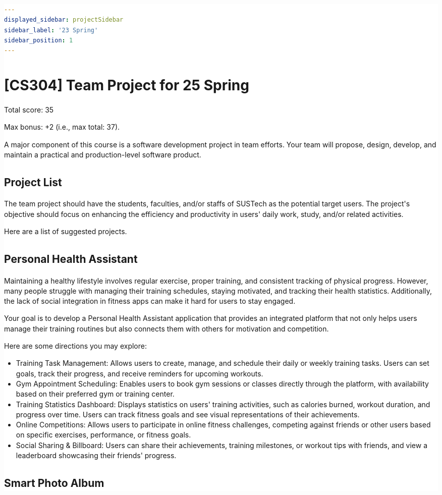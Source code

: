 ```yaml
---
displayed_sidebar: projectSidebar
sidebar_label: '23 Spring'
sidebar_position: 1
---
```


# [CS304] Team Project for 25 Spring 

Total score: 35

Max bonus: +2 (i.e., max total: 37).

A major component of this course is a software development project in team efforts. Your team will propose, design, develop, and maintain a practical and production-level software product.

## Project List

The team project should have the students, faculties, and/or staffs of SUSTech as the potential target users. The project's objective should focus on enhancing the efficiency and productivity in users' daily work, study, and/or related activities.

Here are a list of suggested projects.

## Personal Health Assistant

Maintaining a healthy lifestyle involves regular exercise, proper training, and consistent tracking of physical progress. However, many people struggle with managing their training schedules, staying motivated, and tracking their health statistics. Additionally, the lack of social integration in fitness apps can make it hard for users to stay engaged.

Your goal is to develop a Personal Health Assistant application that provides an integrated platform that not only helps users manage their training routines but also connects them with others for motivation and competition.

Here are some directions you may explore:

- Training Task Management: Allows users to create, manage, and schedule their daily or weekly training tasks. Users can set goals, track their progress, and receive reminders for upcoming workouts.
- Gym Appointment Scheduling: Enables users to book gym sessions or classes directly through the platform, with availability based on their preferred gym or training center.
- Training Statistics Dashboard: Displays statistics on users' training activities, such as calories burned, workout duration, and progress over time. Users can track fitness goals and see visual representations of their achievements.
- Online Competitions: Allows users to participate in online fitness challenges, competing against friends or other users based on specific exercises, performance, or fitness goals.
- Social Sharing \& Billboard: Users can share their achievements, training milestones, or workout tips with friends, and view a leaderboard showcasing their friends' progress.


## Smart Photo Album
